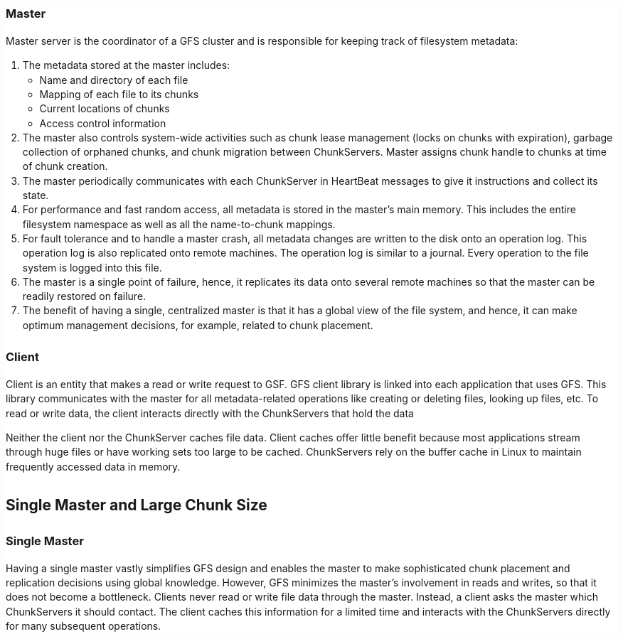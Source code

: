 ### Master

Master server is the coordinator of a GFS cluster and is responsible for
keeping track of filesystem metadata:

1. The metadata stored at the master includes:
    - Name and directory of each file
    - Mapping of each file to its chunks
    - Current locations of chunks
    - Access control information
2. The master also controls system-wide activities such as chunk lease
management (locks on chunks with expiration), garbage collection of
orphaned chunks, and chunk migration between ChunkServers. Master
assigns chunk handle to chunks at time of chunk creation.
3. The master periodically communicates with each ChunkServer in
HeartBeat messages to give it instructions and collect its state.
4. For performance and fast random access, all metadata is stored in the
master’s main memory. This includes the entire filesystem namespace
as well as all the name-to-chunk mappings.
5. For fault tolerance and to handle a master crash, all metadata changes
are written to the disk onto an operation log. This operation log is also
replicated onto remote machines. The operation log is similar to a
journal. Every operation to the file system is logged into this file.
6. The master is a single point of failure, hence, it replicates its data onto
several remote machines so that the master can be readily restored on
failure.
7. The benefit of having a single, centralized master is that it has a global
view of the file system, and hence, it can make optimum management
decisions, for example, related to chunk placement.

### Client

Client is an entity that makes a read or write request to GSF. GFS client
library is linked into each application that uses GFS. This library
communicates with the master for all metadata-related operations like
creating or deleting files, looking up files, etc. To read or write data, the
client interacts directly with the ChunkServers that hold the data

Neither the client nor the ChunkServer caches file data. Client caches offer
little benefit because most applications stream through huge files or have
working sets too large to be cached. ChunkServers rely on the buffer cache
in Linux to maintain frequently accessed data in memory.

## Single Master and Large Chunk Size

### Single Master

Having a single master vastly simplifies GFS design and enables the master
to make sophisticated chunk placement and replication decisions using
global knowledge. However, GFS minimizes the master’s involvement in
reads and writes, so that it does not become a bottleneck. Clients never read
or write file data through the master. Instead, a client asks the master which
ChunkServers it should contact. The client caches this information for a
limited time and interacts with the ChunkServers directly for many
subsequent operations.
